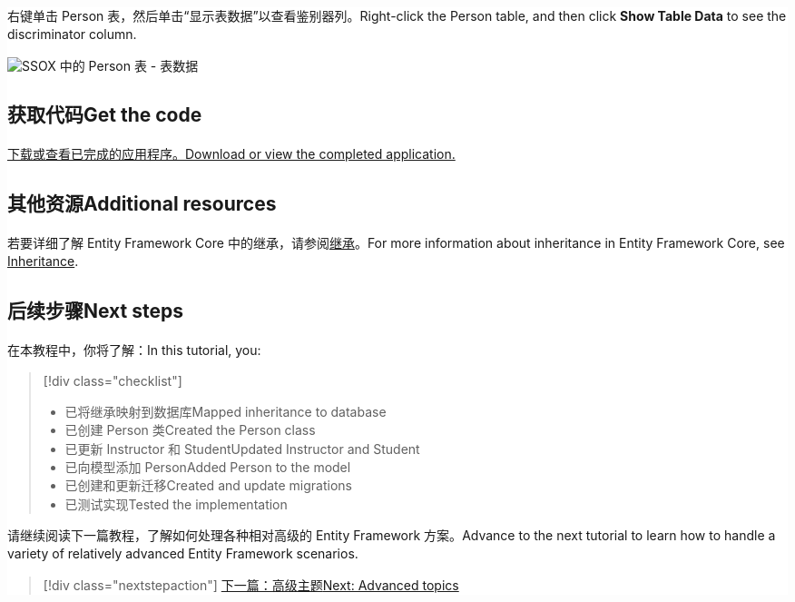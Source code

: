 <span data-ttu-id="35e7a-191">右键单击 Person 表，然后单击“显示表数据”以查看鉴别器列。</span><span class="sxs-lookup"><span data-stu-id="35e7a-191">Right-click the Person table, and then click **Show Table Data** to see the discriminator column.</span></span>

![SSOX 中的 Person 表 - 表数据](inheritance/_static/ssox-person-data.png)

## <a name="get-the-code"></a><span data-ttu-id="35e7a-193">获取代码</span><span class="sxs-lookup"><span data-stu-id="35e7a-193">Get the code</span></span>

[<span data-ttu-id="35e7a-194">下载或查看已完成的应用程序。</span><span class="sxs-lookup"><span data-stu-id="35e7a-194">Download or view the completed application.</span></span>](https://github.com/dotnet/AspNetCore.Docs/tree/master/aspnetcore/data/ef-mvc/intro/samples/cu-final)

## <a name="additional-resources"></a><span data-ttu-id="35e7a-195">其他资源</span><span class="sxs-lookup"><span data-stu-id="35e7a-195">Additional resources</span></span>

<span data-ttu-id="35e7a-196">若要详细了解 Entity Framework Core 中的继承，请参阅[继承](/ef/core/modeling/inheritance)。</span><span class="sxs-lookup"><span data-stu-id="35e7a-196">For more information about inheritance in Entity Framework Core, see [Inheritance](/ef/core/modeling/inheritance).</span></span>

## <a name="next-steps"></a><span data-ttu-id="35e7a-197">后续步骤</span><span class="sxs-lookup"><span data-stu-id="35e7a-197">Next steps</span></span>

<span data-ttu-id="35e7a-198">在本教程中，你将了解：</span><span class="sxs-lookup"><span data-stu-id="35e7a-198">In this tutorial, you:</span></span>

> [!div class="checklist"]
> * <span data-ttu-id="35e7a-199">已将继承映射到数据库</span><span class="sxs-lookup"><span data-stu-id="35e7a-199">Mapped inheritance to database</span></span>
> * <span data-ttu-id="35e7a-200">已创建 Person 类</span><span class="sxs-lookup"><span data-stu-id="35e7a-200">Created the Person class</span></span>
> * <span data-ttu-id="35e7a-201">已更新 Instructor 和 Student</span><span class="sxs-lookup"><span data-stu-id="35e7a-201">Updated Instructor and Student</span></span>
> * <span data-ttu-id="35e7a-202">已向模型添加 Person</span><span class="sxs-lookup"><span data-stu-id="35e7a-202">Added Person to the model</span></span>
> * <span data-ttu-id="35e7a-203">已创建和更新迁移</span><span class="sxs-lookup"><span data-stu-id="35e7a-203">Created and update migrations</span></span>
> * <span data-ttu-id="35e7a-204">已测试实现</span><span class="sxs-lookup"><span data-stu-id="35e7a-204">Tested the implementation</span></span>

<span data-ttu-id="35e7a-205">请继续阅读下一篇教程，了解如何处理各种相对高级的 Entity Framework 方案。</span><span class="sxs-lookup"><span data-stu-id="35e7a-205">Advance to the next tutorial to learn how to handle a variety of relatively advanced Entity Framework scenarios.</span></span>

> [!div class="nextstepaction"]
> [<span data-ttu-id="35e7a-206">下一篇：高级主题</span><span class="sxs-lookup"><span data-stu-id="35e7a-206">Next: Advanced topics</span></span>](advanced.md)
